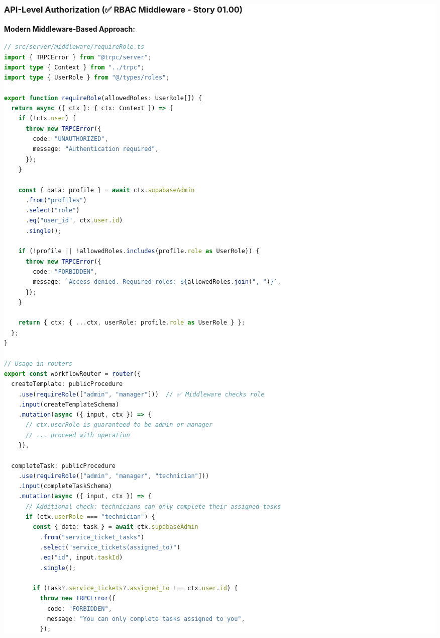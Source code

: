 ### API-Level Authorization (✅ RBAC Middleware - Story 01.00)

**Modern Middleware-Based Approach:**

```typescript
// src/server/middleware/requireRole.ts
import { TRPCError } from "@trpc/server";
import type { Context } from "../trpc";
import type { UserRole } from "@/types/roles";

export function requireRole(allowedRoles: UserRole[]) {
  return async ({ ctx }: { ctx: Context }) => {
    if (!ctx.user) {
      throw new TRPCError({
        code: "UNAUTHORIZED",
        message: "Authentication required",
      });
    }

    const { data: profile } = await ctx.supabaseAdmin
      .from("profiles")
      .select("role")
      .eq("user_id", ctx.user.id)
      .single();

    if (!profile || !allowedRoles.includes(profile.role as UserRole)) {
      throw new TRPCError({
        code: "FORBIDDEN",
        message: `Access denied. Required roles: ${allowedRoles.join(", ")}`,
      });
    }

    return { ctx: { ...ctx, userRole: profile.role as UserRole } };
  };
}

// Usage in routers
export const workflowRouter = router({
  createTemplate: publicProcedure
    .use(requireRole(["admin", "manager"]))  // ✅ Middleware checks role
    .input(createTemplateSchema)
    .mutation(async ({ input, ctx }) => {
      // ctx.userRole is guaranteed to be admin or manager
      // ... proceed with operation
    }),

  completeTask: publicProcedure
    .use(requireRole(["admin", "manager", "technician"]))
    .input(completeTaskSchema)
    .mutation(async ({ input, ctx }) => {
      // Additional check: technicians can only complete their assigned tasks
      if (ctx.userRole === "technician") {
        const { data: task } = await ctx.supabaseAdmin
          .from("service_ticket_tasks")
          .select("service_tickets(assigned_to)")
          .eq("id", input.taskId)
          .single();

        if (task?.service_tickets?.assigned_to !== ctx.user.id) {
          throw new TRPCError({
            code: "FORBIDDEN",
            message: "You can only complete tasks assigned to you",
          });
```